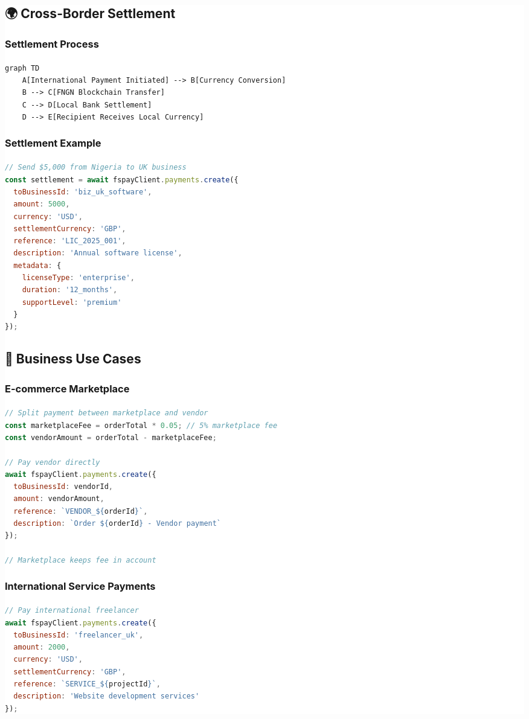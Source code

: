 ## 🌍 **Cross-Border Settlement**

### **Settlement Process**
```mermaid
graph TD
    A[International Payment Initiated] --> B[Currency Conversion]
    B --> C[FNGN Blockchain Transfer]
    C --> D[Local Bank Settlement]
    D --> E[Recipient Receives Local Currency]
```

### **Settlement Example**
```javascript
// Send $5,000 from Nigeria to UK business
const settlement = await fspayClient.payments.create({
  toBusinessId: 'biz_uk_software',
  amount: 5000,
  currency: 'USD',
  settlementCurrency: 'GBP',
  reference: 'LIC_2025_001',
  description: 'Annual software license',
  metadata: {
    licenseType: 'enterprise',
    duration: '12_months',
    supportLevel: 'premium'
  }
});
```

## 💼 **Business Use Cases**

### **E-commerce Marketplace**
```javascript
// Split payment between marketplace and vendor
const marketplaceFee = orderTotal * 0.05; // 5% marketplace fee
const vendorAmount = orderTotal - marketplaceFee;

// Pay vendor directly
await fspayClient.payments.create({
  toBusinessId: vendorId,
  amount: vendorAmount,
  reference: `VENDOR_${orderId}`,
  description: `Order ${orderId} - Vendor payment`
});

// Marketplace keeps fee in account
```

### **International Service Payments**
```javascript
// Pay international freelancer
await fspayClient.payments.create({
  toBusinessId: 'freelancer_uk',
  amount: 2000,
  currency: 'USD',
  settlementCurrency: 'GBP',
  reference: `SERVICE_${projectId}`,
  description: 'Website development services'
});
```
